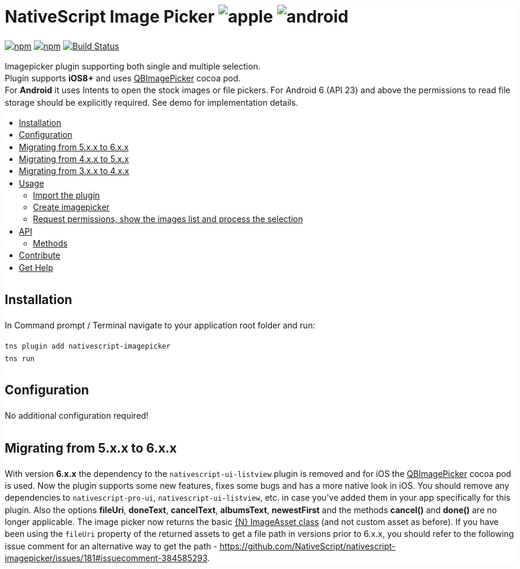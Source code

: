 # NativeScript Image Picker ![apple](https://cdn3.iconfinder.com/data/icons/picons-social/57/16-apple-32.png) ![android](https://cdn4.iconfinder.com/data/icons/logos-3/228/android-32.png) 


[![npm](https://img.shields.io/npm/v/nativescript-imagepicker.svg)](https://www.npmjs.com/package/nativescript-imagepicker)
[![npm](https://img.shields.io/npm/dm/nativescript-imagepicker.svg)](https://www.npmjs.com/package/nativescript-imagepicker)
[![Build Status](https://travis-ci.org/NativeScript/nativescript-imagepicker.svg?branch=master)](https://travis-ci.org/NativeScript/nativescript-imagepicker)

Imagepicker plugin supporting both single and multiple selection.
<br />Plugin supports **iOS8+** and uses [QBImagePicker](https://github.com/questbeat/QBImagePicker) cocoa pod.
<br />For **Android** it uses Intents to open the stock images or file pickers. For Android 6 (API 23) and above the permissions to read file storage should be explicitly required. See demo for implementation details.



- [Installation](#installation)
- [Configuration](#configuration)
- [Migrating from 5.x.x to 6.x.x](#migrating-from-5xx-to-6xx)
- [Migrating from 4.x.x to 5.x.x](#migrating-from-4xx-to-5xx)
- [Migrating from 3.x.x to 4.x.x](#migrating-from-3xx-to-4xx)
- [Usage](#usage)
    - [Import the plugin](#import-the-plugin)
    - [Create imagepicker](#create-imagepicker)
    - [Request permissions, show the images list and process the selection](#request-permissions-show-the-images-list-and-process-the-selection)
- [API](#api)
    - [Methods](#methods)
- [Contribute](#contribute)
- [Get Help](#get-help)




## Installation

In Command prompt / Terminal navigate to your application root folder and run:

```
tns plugin add nativescript-imagepicker
tns run
```

## Configuration
No additional configuration required!

## Migrating from 5.x.x to 6.x.x
With version **6.x.x** the dependency to the `nativescript-ui-listview` plugin is removed and for iOS the [QBImagePicker](https://github.com/questbeat/QBImagePicker) cocoa pod is used. Now the plugin supports some new features, fixes some bugs and has a more native look in iOS. You should remove any dependencies to `nativescript-pro-ui`, `nativescript-ui-listview`, etc. in case you've added them in your app specifically for this plugin. Also the options **fileUri**, **doneText**, **cancelText**, **albumsText**, **newestFirst** and the methods **cancel()** and **done()** are no longer applicable. The image picker now returns the basic [{N} ImageAsset class](https://github.com/NativeScript/NativeScript/tree/master/packages/core/image-asset) (and not custom asset as before). If you have been using the `fileUri` property of the returned assets to get a file path in versions prior to 6.x.x, you should refer to the following issue comment for an alternative way to get the path - https://github.com/NativeScript/nativescript-imagepicker/issues/181#issuecomment-384585293.
